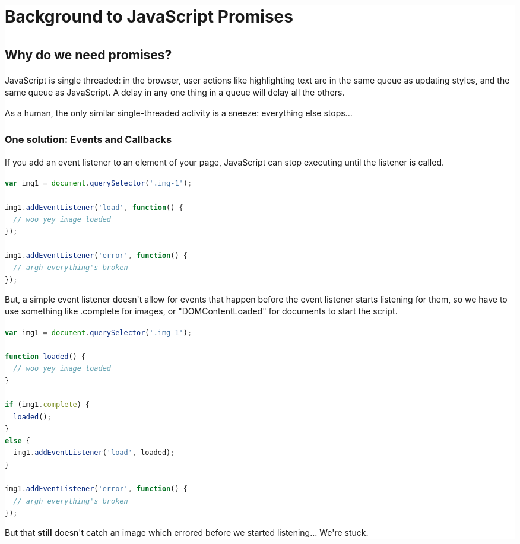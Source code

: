 # Background to JavaScript Promises

## Why do we need promises?

JavaScript is single threaded: in the browser, user actions like highlighting text are in the same queue as updating styles, and the same queue as JavaScript. A delay in any one thing in a queue will delay all the others.

As a human, the only similar single-threaded activity is a sneeze: everything else stops...

### One solution: Events and Callbacks

If you add an event listener to an element of your page, JavaScript can stop executing until the listener is called.

```JavaScript
var img1 = document.querySelector('.img-1');

img1.addEventListener('load', function() {
  // woo yey image loaded
});

img1.addEventListener('error', function() {
  // argh everything's broken
});
```

But, a simple event listener doesn't allow for events that happen before the event listener starts listening for them, so we have to use something like .complete for images, or "DOMContentLoaded" for documents to start the script.

```JavaScript
var img1 = document.querySelector('.img-1');

function loaded() {
  // woo yey image loaded
}

if (img1.complete) {
  loaded();
}
else {
  img1.addEventListener('load', loaded);
}

img1.addEventListener('error', function() {
  // argh everything's broken
});
```

But that **still** doesn't catch an image which errored before we started listening...  We're stuck.   
